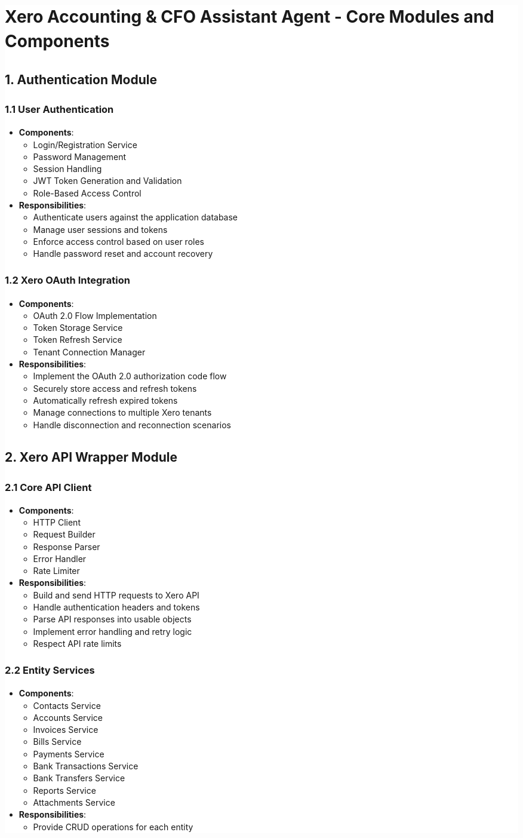# Xero Accounting & CFO Assistant Agent - Core Modules and Components

## 1. Authentication Module

### 1.1 User Authentication
- **Components**:
  - Login/Registration Service
  - Password Management
  - Session Handling
  - JWT Token Generation and Validation
  - Role-Based Access Control
- **Responsibilities**:
  - Authenticate users against the application database
  - Manage user sessions and tokens
  - Enforce access control based on user roles
  - Handle password reset and account recovery

### 1.2 Xero OAuth Integration
- **Components**:
  - OAuth 2.0 Flow Implementation
  - Token Storage Service
  - Token Refresh Service
  - Tenant Connection Manager
- **Responsibilities**:
  - Implement the OAuth 2.0 authorization code flow
  - Securely store access and refresh tokens
  - Automatically refresh expired tokens
  - Manage connections to multiple Xero tenants
  - Handle disconnection and reconnection scenarios

## 2. Xero API Wrapper Module

### 2.1 Core API Client
- **Components**:
  - HTTP Client
  - Request Builder
  - Response Parser
  - Error Handler
  - Rate Limiter
- **Responsibilities**:
  - Build and send HTTP requests to Xero API
  - Handle authentication headers and tokens
  - Parse API responses into usable objects
  - Implement error handling and retry logic
  - Respect API rate limits

### 2.2 Entity Services
- **Components**:
  - Contacts Service
  - Accounts Service
  - Invoices Service
  - Bills Service
  - Payments Service
  - Bank Transactions Service
  - Bank Transfers Service
  - Reports Service
  - Attachments Service
- **Responsibilities**:
  - Provide CRUD operations for each entity